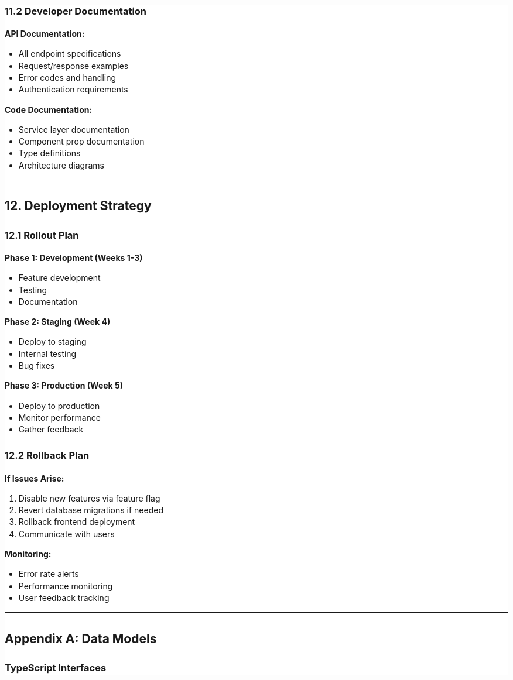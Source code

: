 ### 11.2 Developer Documentation

**API Documentation:**
- All endpoint specifications
- Request/response examples
- Error codes and handling
- Authentication requirements

**Code Documentation:**
- Service layer documentation
- Component prop documentation
- Type definitions
- Architecture diagrams

---

## 12. Deployment Strategy

### 12.1 Rollout Plan

**Phase 1: Development (Weeks 1-3)**
- Feature development
- Testing
- Documentation

**Phase 2: Staging (Week 4)**
- Deploy to staging
- Internal testing
- Bug fixes

**Phase 3: Production (Week 5)**
- Deploy to production
- Monitor performance
- Gather feedback

### 12.2 Rollback Plan

**If Issues Arise:**
1. Disable new features via feature flag
2. Revert database migrations if needed
3. Rollback frontend deployment
4. Communicate with users

**Monitoring:**
- Error rate alerts
- Performance monitoring
- User feedback tracking

---

## Appendix A: Data Models

### TypeScript Interfaces
